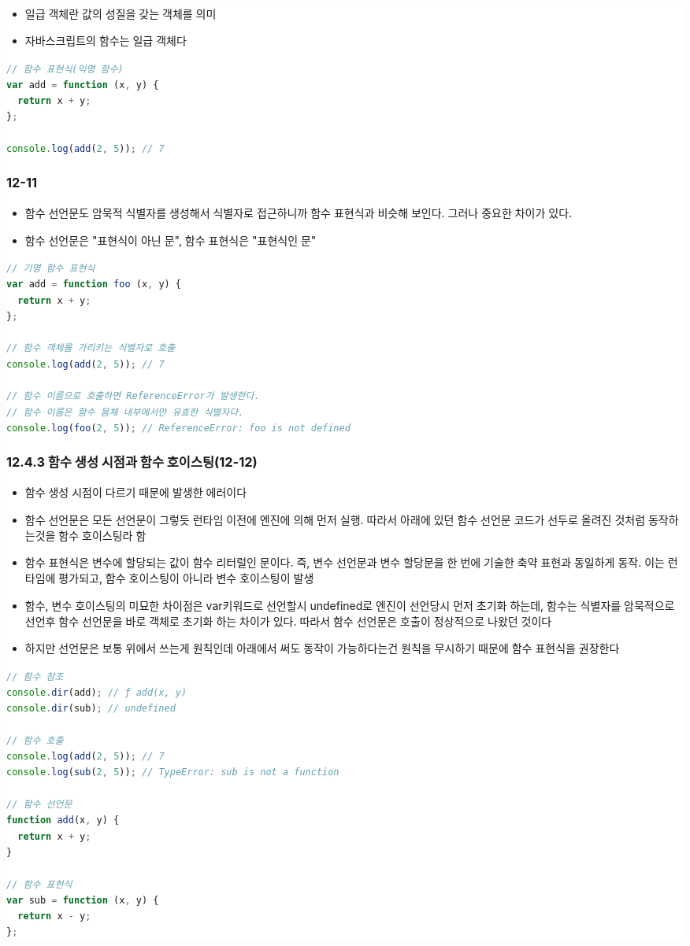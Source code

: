 * 일급 객체란 값의 성질을 갖는 객체를 의미

* 자바스크립트의 함수는 일급 객체다

```javascript
// 함수 표현식(익명 함수)
var add = function (x, y) {
  return x + y;
};

console.log(add(2, 5)); // 7
```

### 12-11

* 함수 선언문도 암묵적 식별자를 생성해서 식별자로 접근하니까 함수 표현식과 비슷해 보인다. 그러나 중요한 차이가 있다.

* 함수 선언문은 "표현식이 아닌 문", 함수 표현식은 "표현식인 문"

```javascript
// 기명 함수 표현식
var add = function foo (x, y) {
  return x + y;
};

// 함수 객체를 가리키는 식별자로 호출
console.log(add(2, 5)); // 7

// 함수 이름으로 호출하면 ReferenceError가 발생한다.
// 함수 이름은 함수 몸체 내부에서만 유효한 식별자다.
console.log(foo(2, 5)); // ReferenceError: foo is not defined
```

### 12.4.3 함수 생성 시점과 함수 호이스팅(12-12)

* 함수 생성 시점이 다르기 때문에 발생한 에러이다

* 함수 선언문은 모든 선언문이 그렇듯 런타임 이전에 엔진에 의해 먼저 실행. 따라서 아래에 있던 함수 선언문 코드가 선두로 올려진 것처럼 동작하는것을 함수 호이스팅라 함

* 함수 표현식은 변수에 할당되는 값이 함수 리터럴인 문이다. 즉, 변수 선언문과 변수 할당문을 한 번에 기술한 축약 표현과 동일하게 동작. 이는 런타임에 평가되고, 함수 호이스팅이 아니라 변수 호이스팅이 발생

* 함수, 변수 호이스팅의 미묘한 차이점은 var키워드로 선언할시 undefined로 엔진이 선언당시 먼저 초기화 하는데, 함수는 식별자를 암묵적으로 선언후 함수 선언문을 바로 객체로 초기화 하는 차이가 있다. 따라서 함수 선언문은 호출이 정상적으로 나왔던 것이다

* 하지만 선언문은 보통 위에서 쓰는게 원칙인데 아래에서 써도 동작이 가능하다는건 원칙을 무시하기 때문에 함수 표현식을 권장한다

```javascript
// 함수 참조
console.dir(add); // ƒ add(x, y)
console.dir(sub); // undefined

// 함수 호출
console.log(add(2, 5)); // 7
console.log(sub(2, 5)); // TypeError: sub is not a function

// 함수 선언문
function add(x, y) {
  return x + y;
}

// 함수 표현식
var sub = function (x, y) {
  return x - y;
};
```
